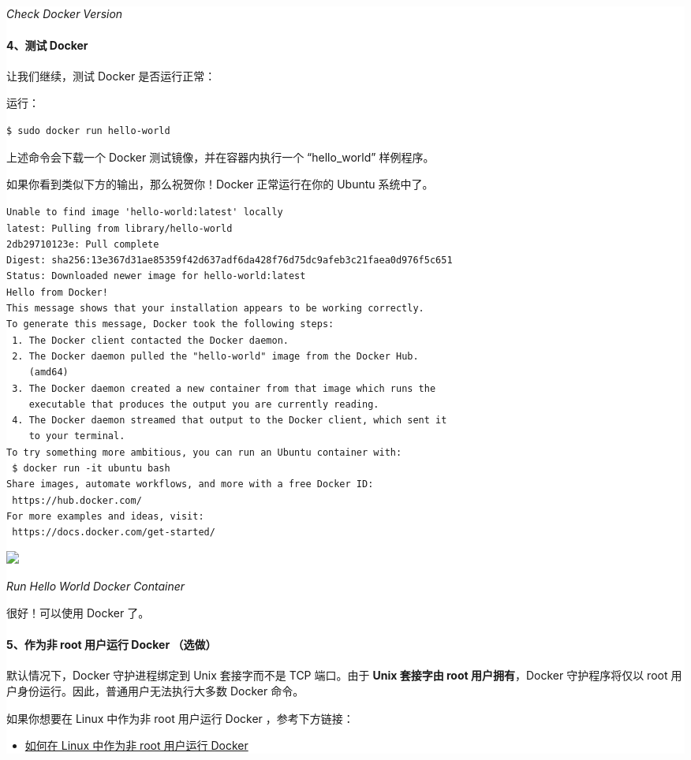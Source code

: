 _Check Docker Version_

#### 4、测试 Docker

让我们继续，测试 Docker 是否运行正常：

运行：

```
$ sudo docker run hello-world
```

上述命令会下载一个 Docker 测试镜像，并在容器内执行一个 “hello_world” 样例程序。

如果你看到类似下方的输出，那么祝贺你！Docker 正常运行在你的 Ubuntu 系统中了。

```
Unable to find image 'hello-world:latest' locally
latest: Pulling from library/hello-world
2db29710123e: Pull complete 
Digest: sha256:13e367d31ae85359f42d637adf6da428f76d75dc9afeb3c21faea0d976f5c651
Status: Downloaded newer image for hello-world:latest
Hello from Docker!
This message shows that your installation appears to be working correctly.
To generate this message, Docker took the following steps:
 1. The Docker client contacted the Docker daemon.
 2. The Docker daemon pulled the "hello-world" image from the Docker Hub.
    (amd64)
 3. The Docker daemon created a new container from that image which runs the
    executable that produces the output you are currently reading.
 4. The Docker daemon streamed that output to the Docker client, which sent it
    to your terminal.
To try something more ambitious, you can run an Ubuntu container with:
 $ docker run -it ubuntu bash
Share images, automate workflows, and more with a free Docker ID:
 https://hub.docker.com/
For more examples and ideas, visit:
 https://docs.docker.com/get-started/

```

![](https://img.linux.net.cn/data/attachment/album/202207/28/142620d055vugtrk55k02n.png)

_Run Hello World Docker Container_

很好！可以使用 Docker 了。

#### 5、作为非 root 用户运行 Docker （选做）

默认情况下，Docker 守护进程绑定到 Unix 套接字而不是 TCP 端口。由于 **Unix 套接字由 root 用户拥有**，Docker 守护程序将仅以 root 用户身份运行。因此，普通用户无法执行大多数 Docker 命令。

如果你想要在 Linux 中作为非 root 用户运行 Docker ，参考下方链接：

*   [如何在 Linux 中作为非 root 用户运行 Docker](https://ostechnix.com/how-to-run-docker-as-non-root-user-in-linux/)
